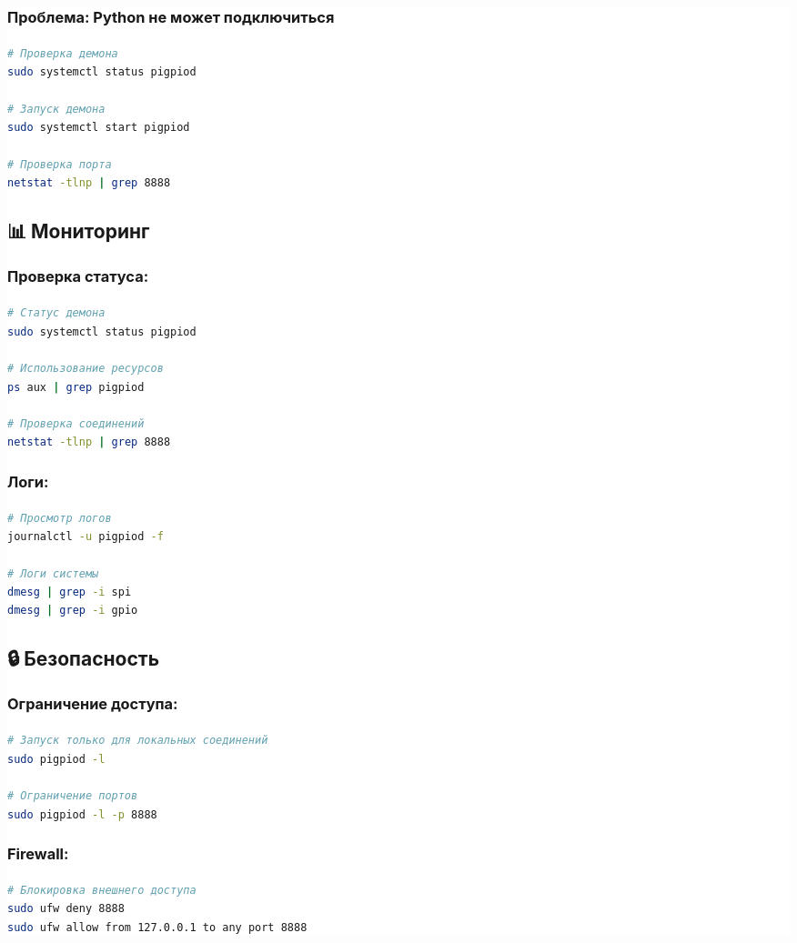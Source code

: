 ### Проблема: Python не может подключиться
```bash
# Проверка демона
sudo systemctl status pigpiod

# Запуск демона
sudo systemctl start pigpiod

# Проверка порта
netstat -tlnp | grep 8888
```

## 📊 Мониторинг

### Проверка статуса:
```bash
# Статус демона
sudo systemctl status pigpiod

# Использование ресурсов
ps aux | grep pigpiod

# Проверка соединений
netstat -tlnp | grep 8888
```

### Логи:
```bash
# Просмотр логов
journalctl -u pigpiod -f

# Логи системы
dmesg | grep -i spi
dmesg | grep -i gpio
```

## 🔒 Безопасность

### Ограничение доступа:
```bash
# Запуск только для локальных соединений
sudo pigpiod -l

# Ограничение портов
sudo pigpiod -l -p 8888
```

### Firewall:
```bash
# Блокировка внешнего доступа
sudo ufw deny 8888
sudo ufw allow from 127.0.0.1 to any port 8888
```
